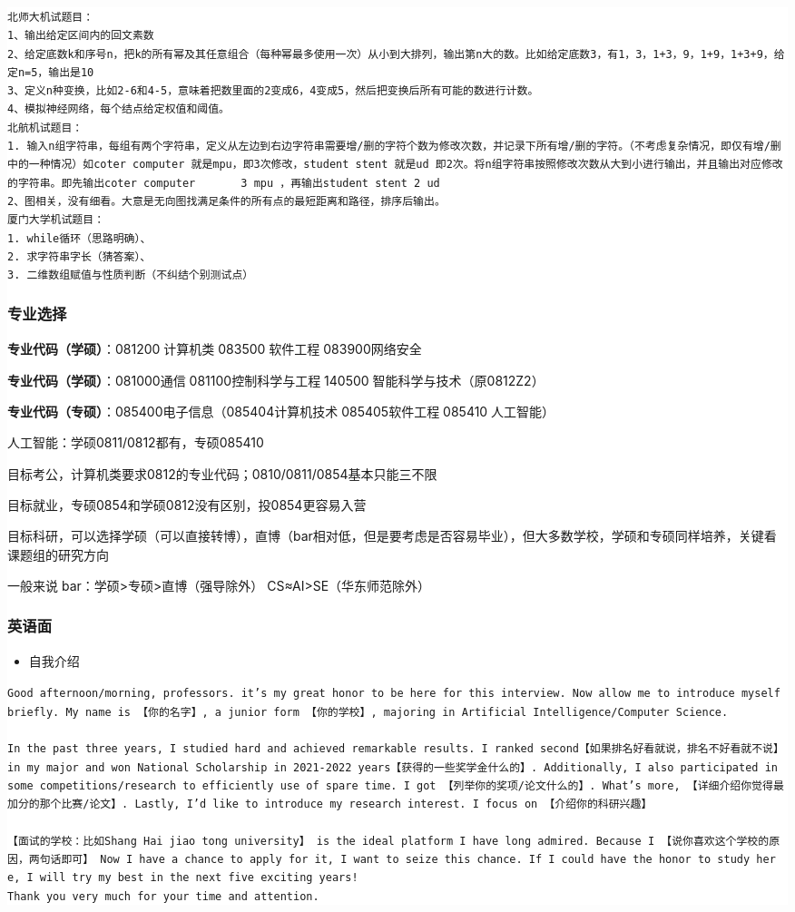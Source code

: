 ```
北师大机试题目：
1、输出给定区间内的回文素数
2、给定底数k和序号n，把k的所有幂及其任意组合（每种幂最多使用一次）从小到大排列，输出第n大的数。比如给定底数3，有1，3，1+3，9，1+9，1+3+9，给定n=5，输出是10
3、定义n种变换，比如2-6和4-5，意味着把数里面的2变成6，4变成5，然后把变换后所有可能的数进行计数。
4、模拟神经网络，每个结点给定权值和阈值。
北航机试题目：
1. 输入n组字符串，每组有两个字符串，定义从左边到右边字符串需要增/删的字符个数为修改次数，并记录下所有增/删的字符。（不考虑复杂情况，即仅有增/删中的一种情况）如coter computer 就是mpu，即3次修改，student stent 就是ud 即2次。将n组字符串按照修改次数从大到小进行输出，并且输出对应修改的字符串。即先输出coter computer 		3 mpu ，再输出student stent 2 ud 
2、图相关，没有细看。大意是无向图找满足条件的所有点的最短距离和路径，排序后输出。
厦门大学机试题目：
1. while循环（思路明确）、
2. 求字符串字长（猜答案）、
3. 二维数组赋值与性质判断（不纠结个别测试点）

```

### 专业选择

**专业代码（学硕）**：081200 计算机类 083500 软件工程 083900网络安全 

**专业代码（学硕）**：081000通信  081100控制科学与工程 140500 智能科学与技术（原0812Z2）

**专业代码（专硕）**：085400电子信息（085404计算机技术 085405软件工程 085410 人工智能）

人工智能：学硕0811/0812都有，专硕085410

目标考公，计算机类要求0812的专业代码；0810/0811/0854基本只能三不限

目标就业，专硕0854和学硕0812没有区别，投0854更容易入营

目标科研，可以选择学硕（可以直接转博），直博（bar相对低，但是要考虑是否容易毕业），但大多数学校，学硕和专硕同样培养，关键看课题组的研究方向

一般来说 bar：学硕>专硕>直博（强导除外） CS≈AI>SE（华东师范除外）

### 英语面

- 自我介绍

```
Good afternoon/morning, professors. it’s my great honor to be here for this interview. Now allow me to introduce myself briefly. My name is 【你的名字】, a junior form 【你的学校】, majoring in Artificial Intelligence/Computer Science.

In the past three years, I studied hard and achieved remarkable results. I ranked second【如果排名好看就说，排名不好看就不说】 in my major and won National Scholarship in 2021-2022 years【获得的一些奖学金什么的】. Additionally, I also participated in some competitions/research to efficiently use of spare time. I got 【列举你的奖项/论文什么的】. What’s more, 【详细介绍你觉得最加分的那个比赛/论文】. Lastly, I’d like to introduce my research interest. I focus on 【介绍你的科研兴趣】

【面试的学校：比如Shang Hai jiao tong university】 is the ideal platform I have long admired. Because I 【说你喜欢这个学校的原因，两句话即可】 Now I have a chance to apply for it, I want to seize this chance. If I could have the honor to study here, I will try my best in the next five exciting years!
Thank you very much for your time and attention.
```
